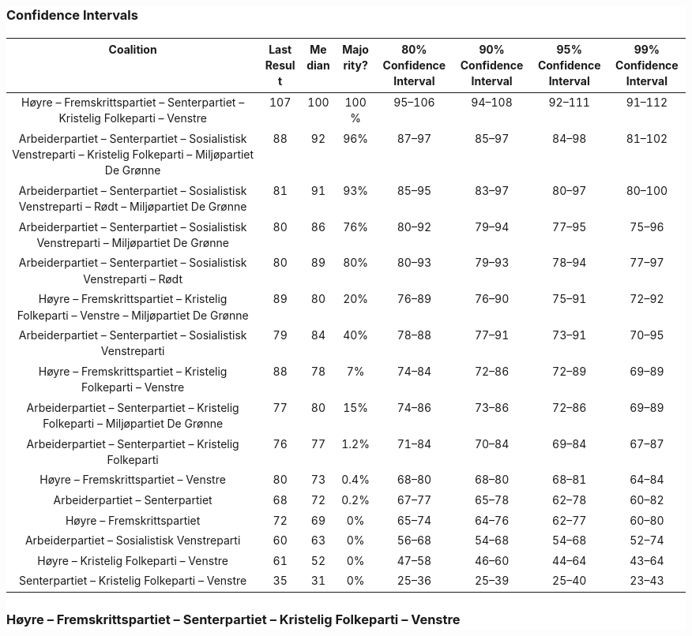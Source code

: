 ### Confidence Intervals

| Coalition | Last Result | Median | Majority? | 80% Confidence Interval | 90% Confidence Interval | 95% Confidence Interval | 99% Confidence Interval |
|:---------:|:-----------:|:------:|:---------:|:-----------------------:|:-----------------------:|:-----------------------:|:-----------------------:|
| Høyre – Fremskrittspartiet – Senterpartiet – Kristelig Folkeparti – Venstre | 107 | 100 | 100% | 95–106 | 94–108 | 92–111 | 91–112 |
| Arbeiderpartiet – Senterpartiet – Sosialistisk Venstreparti – Kristelig Folkeparti – Miljøpartiet De Grønne | 88 | 92 | 96% | 87–97 | 85–97 | 84–98 | 81–102 |
| Arbeiderpartiet – Senterpartiet – Sosialistisk Venstreparti – Rødt – Miljøpartiet De Grønne | 81 | 91 | 93% | 85–95 | 83–97 | 80–97 | 80–100 |
| Arbeiderpartiet – Senterpartiet – Sosialistisk Venstreparti – Miljøpartiet De Grønne | 80 | 86 | 76% | 80–92 | 79–94 | 77–95 | 75–96 |
| Arbeiderpartiet – Senterpartiet – Sosialistisk Venstreparti – Rødt | 80 | 89 | 80% | 80–93 | 79–93 | 78–94 | 77–97 |
| Høyre – Fremskrittspartiet – Kristelig Folkeparti – Venstre – Miljøpartiet De Grønne | 89 | 80 | 20% | 76–89 | 76–90 | 75–91 | 72–92 |
| Arbeiderpartiet – Senterpartiet – Sosialistisk Venstreparti | 79 | 84 | 40% | 78–88 | 77–91 | 73–91 | 70–95 |
| Høyre – Fremskrittspartiet – Kristelig Folkeparti – Venstre | 88 | 78 | 7% | 74–84 | 72–86 | 72–89 | 69–89 |
| Arbeiderpartiet – Senterpartiet – Kristelig Folkeparti – Miljøpartiet De Grønne | 77 | 80 | 15% | 74–86 | 73–86 | 72–86 | 69–89 |
| Arbeiderpartiet – Senterpartiet – Kristelig Folkeparti | 76 | 77 | 1.2% | 71–84 | 70–84 | 69–84 | 67–87 |
| Høyre – Fremskrittspartiet – Venstre | 80 | 73 | 0.4% | 68–80 | 68–80 | 68–81 | 64–84 |
| Arbeiderpartiet – Senterpartiet | 68 | 72 | 0.2% | 67–77 | 65–78 | 62–78 | 60–82 |
| Høyre – Fremskrittspartiet | 72 | 69 | 0% | 65–74 | 64–76 | 62–77 | 60–80 |
| Arbeiderpartiet – Sosialistisk Venstreparti | 60 | 63 | 0% | 56–68 | 54–68 | 54–68 | 52–74 |
| Høyre – Kristelig Folkeparti – Venstre | 61 | 52 | 0% | 47–58 | 46–60 | 44–64 | 43–64 |
| Senterpartiet – Kristelig Folkeparti – Venstre | 35 | 31 | 0% | 25–36 | 25–39 | 25–40 | 23–43 |

### Høyre – Fremskrittspartiet – Senterpartiet – Kristelig Folkeparti – Venstre
